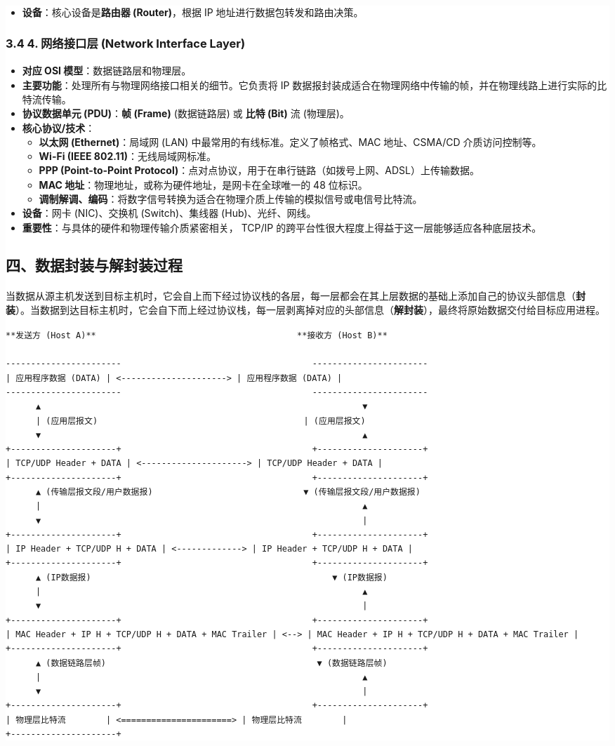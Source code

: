 *   **设备**：核心设备是**路由器 (Router)**，根据 IP 地址进行数据包转发和路由决策。

### 3.4 4. 网络接口层 (Network Interface Layer)

*   **对应 OSI 模型**：数据链路层和物理层。
*   **主要功能**：处理所有与物理网络接口相关的细节。它负责将 IP 数据报封装成适合在物理网络中传输的帧，并在物理线路上进行实际的比特流传输。
*   **协议数据单元 (PDU)**：**帧 (Frame)** (数据链路层) 或 **比特 (Bit)** 流 (物理层)。
*   **核心协议/技术**：
    *   **以太网 (Ethernet)**：局域网 (LAN) 中最常用的有线标准。定义了帧格式、MAC 地址、CSMA/CD 介质访问控制等。
    *   **Wi-Fi (IEEE 802.11)**：无线局域网标准。
    *   **PPP (Point-to-Point Protocol)**：点对点协议，用于在串行链路（如拨号上网、ADSL）上传输数据。
    *   **MAC 地址**：物理地址，或称为硬件地址，是网卡在全球唯一的 48 位标识。
    *   **调制解调、编码**：将数字信号转换为适合在物理介质上传输的模拟信号或电信号比特流。
*   **设备**：网卡 (NIC)、交换机 (Switch)、集线器 (Hub)、光纤、网线。
*   **重要性**：与具体的硬件和物理传输介质紧密相关， TCP/IP 的跨平台性很大程度上得益于这一层能够适应各种底层技术。

## 四、数据封装与解封装过程

当数据从源主机发送到目标主机时，它会自上而下经过协议栈的各层，每一层都会在其上层数据的基础上添加自己的协议头部信息（**封装**）。当数据到达目标主机时，它会自下而上经过协议栈，每一层剥离掉对应的头部信息（**解封装**），最终将原始数据交付给目标应用进程。

```
**发送方 (Host A)**                                        **接收方 (Host B)**

-----------------------                                      -----------------------
| 应用程序数据 (DATA) | <---------------------> | 应用程序数据 (DATA) |
-----------------------                                      -----------------------
      ▲                                                                ▼
      | (应用层报文)                                         | (应用层报文)
      ▼                                                                ▲
+---------------------+                                      +---------------------+
| TCP/UDP Header + DATA | <---------------------> | TCP/UDP Header + DATA |
+---------------------+                                      +---------------------+
      ▲ (传输层报文段/用户数据报)                              ▼ (传输层报文段/用户数据报)
      |                                                                ▲
      ▼                                                                |
+---------------------+                                      +---------------------+
| IP Header + TCP/UDP H + DATA | <-------------> | IP Header + TCP/UDP H + DATA |
+---------------------+                                      +---------------------+
      ▲ (IP数据报)                                                ▼ (IP数据报)
      |                                                                ▲
      ▼                                                                |
+---------------------+                                      +---------------------+
| MAC Header + IP H + TCP/UDP H + DATA + MAC Trailer | <--> | MAC Header + IP H + TCP/UDP H + DATA + MAC Trailer |
+---------------------+                                      +---------------------+
      ▲ (数据链路层帧)                                          ▼ (数据链路层帧)
      |                                                                ▲
      ▼                                                                |
+---------------------+                                      +---------------------+
| 物理层比特流        | <======================> | 物理层比特流        |
+---------------------+
```
